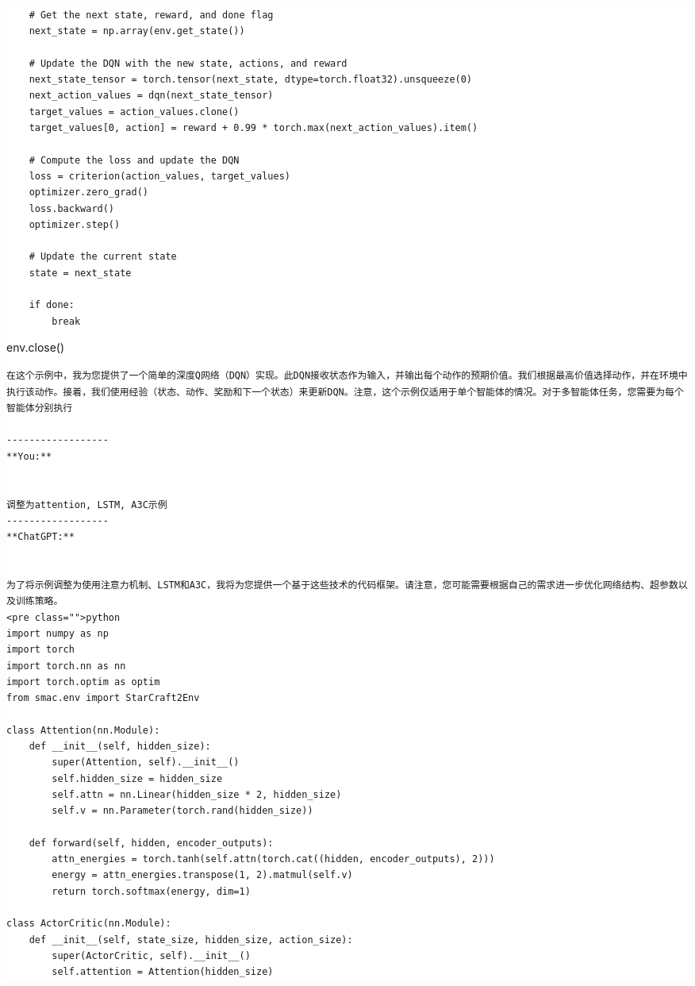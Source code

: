         # Get the next state, reward, and done flag
        next_state = np.array(env.get_state())

        # Update the DQN with the new state, actions, and reward
        next_state_tensor = torch.tensor(next_state, dtype=torch.float32).unsqueeze(0)
        next_action_values = dqn(next_state_tensor)
        target_values = action_values.clone()
        target_values[0, action] = reward + 0.99 * torch.max(next_action_values).item()
        
        # Compute the loss and update the DQN
        loss = criterion(action_values, target_values)
        optimizer.zero_grad()
        loss.backward()
        optimizer.step()

        # Update the current state
        state = next_state

        if done:
            break

env.close()

```
在这个示例中，我为您提供了一个简单的深度Q网络（DQN）实现。此DQN接收状态作为输入，并输出每个动作的预期价值。我们根据最高价值选择动作，并在环境中执行该动作。接着，我们使用经验（状态、动作、奖励和下一个状态）来更新DQN。注意，这个示例仅适用于单个智能体的情况。对于多智能体任务，您需要为每个智能体分别执行

------------------
**You:**


调整为attention, LSTM, A3C示例
------------------
**ChatGPT:**


为了将示例调整为使用注意力机制、LSTM和A3C，我将为您提供一个基于这些技术的代码框架。请注意，您可能需要根据自己的需求进一步优化网络结构、超参数以及训练策略。
<pre class="">python
import numpy as np
import torch
import torch.nn as nn
import torch.optim as optim
from smac.env import StarCraft2Env

class Attention(nn.Module):
    def __init__(self, hidden_size):
        super(Attention, self).__init__()
        self.hidden_size = hidden_size
        self.attn = nn.Linear(hidden_size * 2, hidden_size)
        self.v = nn.Parameter(torch.rand(hidden_size))

    def forward(self, hidden, encoder_outputs):
        attn_energies = torch.tanh(self.attn(torch.cat((hidden, encoder_outputs), 2)))
        energy = attn_energies.transpose(1, 2).matmul(self.v)
        return torch.softmax(energy, dim=1)

class ActorCritic(nn.Module):
    def __init__(self, state_size, hidden_size, action_size):
        super(ActorCritic, self).__init__()
        self.attention = Attention(hidden_size)
```